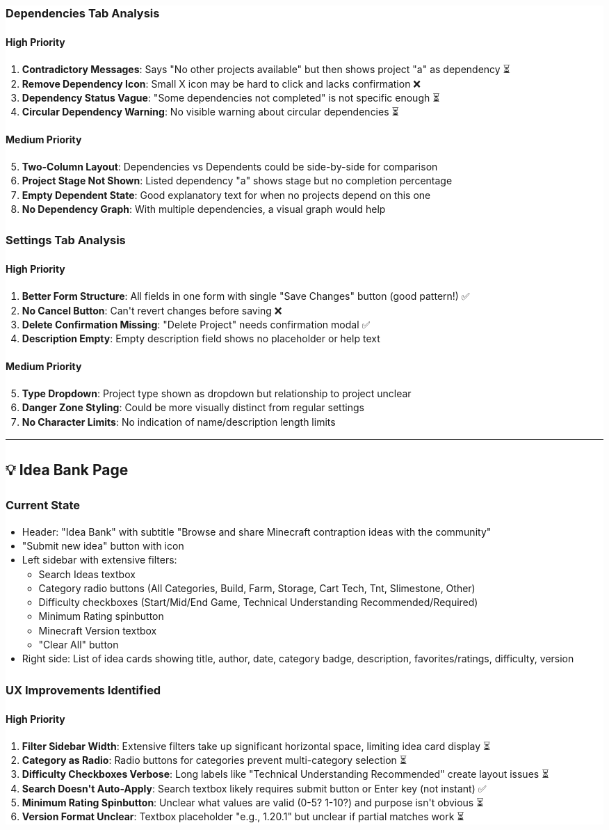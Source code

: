 ### Dependencies Tab Analysis

#### High Priority
1. **Contradictory Messages**: Says "No other projects available" but then shows project "a" as dependency ⏳
2. **Remove Dependency Icon**: Small X icon may be hard to click and lacks confirmation ❌
3. **Dependency Status Vague**: "Some dependencies not completed" is not specific enough ⏳
4. **Circular Dependency Warning**: No visible warning about circular dependencies ⏳

#### Medium Priority
5. **Two-Column Layout**: Dependencies vs Dependents could be side-by-side for comparison
6. **Project Stage Not Shown**: Listed dependency "a" shows stage but no completion percentage
7. **Empty Dependent State**: Good explanatory text for when no projects depend on this one
8. **No Dependency Graph**: With multiple dependencies, a visual graph would help

### Settings Tab Analysis

#### High Priority
1. **Better Form Structure**: All fields in one form with single "Save Changes" button (good pattern!) ✅
2. **No Cancel Button**: Can't revert changes before saving ❌
3. **Delete Confirmation Missing**: "Delete Project" needs confirmation modal ✅
4. **Description Empty**: Empty description field shows no placeholder or help text

#### Medium Priority
5. **Type Dropdown**: Project type shown as dropdown but relationship to project unclear
6. **Danger Zone Styling**: Could be more visually distinct from regular settings
7. **No Character Limits**: No indication of name/description length limits

---

## 💡 Idea Bank Page

### Current State
- Header: "Idea Bank" with subtitle "Browse and share Minecraft contraption ideas with the community"
- "Submit new idea" button with icon
- Left sidebar with extensive filters:
  - Search Ideas textbox
  - Category radio buttons (All Categories, Build, Farm, Storage, Cart Tech, Tnt, Slimestone, Other)
  - Difficulty checkboxes (Start/Mid/End Game, Technical Understanding Recommended/Required)
  - Minimum Rating spinbutton
  - Minecraft Version textbox
  - "Clear All" button
- Right side: List of idea cards showing title, author, date, category badge, description, favorites/ratings, difficulty, version

### UX Improvements Identified

#### High Priority
1. **Filter Sidebar Width**: Extensive filters take up significant horizontal space, limiting idea card display ⏳
2. **Category as Radio**: Radio buttons for categories prevent multi-category selection ⏳
3. **Difficulty Checkboxes Verbose**: Long labels like "Technical Understanding Recommended" create layout issues ⏳
4. **Search Doesn't Auto-Apply**: Search textbox likely requires submit button or Enter key (not instant) ✅
5. **Minimum Rating Spinbutton**: Unclear what values are valid (0-5? 1-10?) and purpose isn't obvious ⏳
6. **Version Format Unclear**: Textbox placeholder "e.g., 1.20.1" but unclear if partial matches work ⏳
